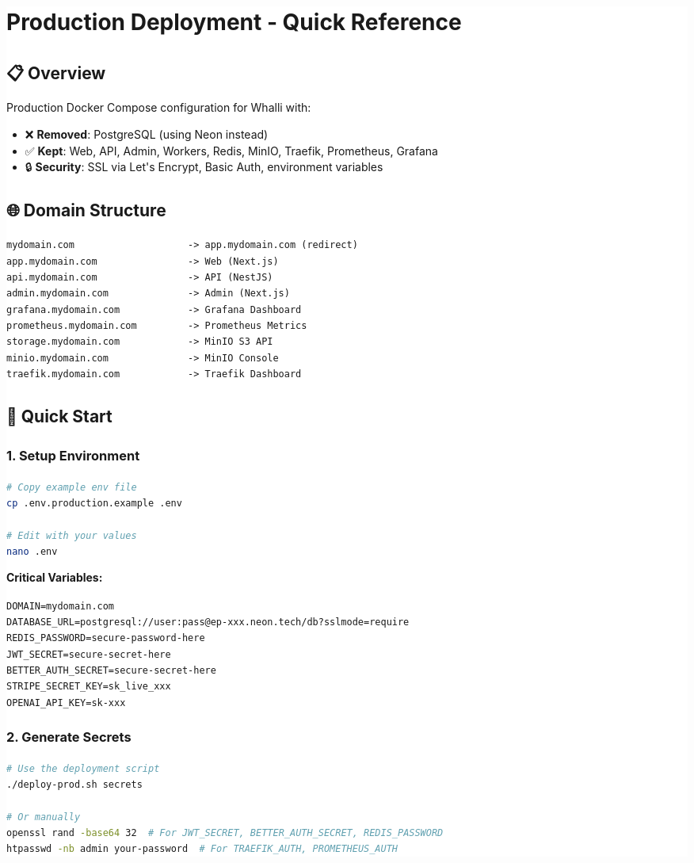 # Production Deployment - Quick Reference

## 📋 Overview

Production Docker Compose configuration for Whalli with:
- ❌ **Removed**: PostgreSQL (using Neon instead)
- ✅ **Kept**: Web, API, Admin, Workers, Redis, MinIO, Traefik, Prometheus, Grafana
- 🔒 **Security**: SSL via Let's Encrypt, Basic Auth, environment variables

## 🌐 Domain Structure

```
mydomain.com                    -> app.mydomain.com (redirect)
app.mydomain.com                -> Web (Next.js)
api.mydomain.com                -> API (NestJS)
admin.mydomain.com              -> Admin (Next.js)
grafana.mydomain.com            -> Grafana Dashboard
prometheus.mydomain.com         -> Prometheus Metrics
storage.mydomain.com            -> MinIO S3 API
minio.mydomain.com              -> MinIO Console
traefik.mydomain.com            -> Traefik Dashboard
```

## 🚀 Quick Start

### 1. Setup Environment

```bash
# Copy example env file
cp .env.production.example .env

# Edit with your values
nano .env
```

**Critical Variables:**
```env
DOMAIN=mydomain.com
DATABASE_URL=postgresql://user:pass@ep-xxx.neon.tech/db?sslmode=require
REDIS_PASSWORD=secure-password-here
JWT_SECRET=secure-secret-here
BETTER_AUTH_SECRET=secure-secret-here
STRIPE_SECRET_KEY=sk_live_xxx
OPENAI_API_KEY=sk-xxx
```

### 2. Generate Secrets

```bash
# Use the deployment script
./deploy-prod.sh secrets

# Or manually
openssl rand -base64 32  # For JWT_SECRET, BETTER_AUTH_SECRET, REDIS_PASSWORD
htpasswd -nb admin your-password  # For TRAEFIK_AUTH, PROMETHEUS_AUTH
```
